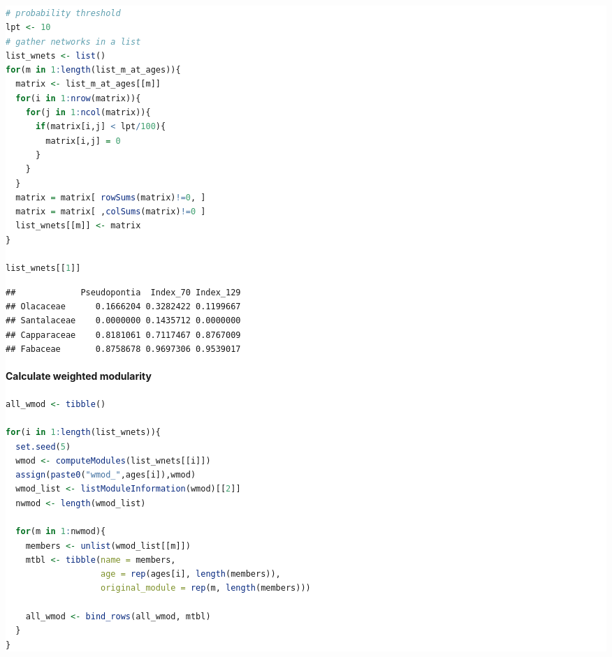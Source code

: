 ``` r
# probability threshold
lpt <- 10 
# gather networks in a list
list_wnets <- list()
for(m in 1:length(list_m_at_ages)){
  matrix <- list_m_at_ages[[m]]
  for(i in 1:nrow(matrix)){
    for(j in 1:ncol(matrix)){
      if(matrix[i,j] < lpt/100){
        matrix[i,j] = 0
      }
    }
  }
  matrix = matrix[ rowSums(matrix)!=0, ]
  matrix = matrix[ ,colSums(matrix)!=0 ]
  list_wnets[[m]] <- matrix
}

list_wnets[[1]]
```

    ##             Pseudopontia  Index_70 Index_129
    ## Olacaceae      0.1666204 0.3282422 0.1199667
    ## Santalaceae    0.0000000 0.1435712 0.0000000
    ## Capparaceae    0.8181061 0.7117467 0.8767009
    ## Fabaceae       0.8758678 0.9697306 0.9539017

#### Calculate weighted modularity

``` r
all_wmod <- tibble()

for(i in 1:length(list_wnets)){
  set.seed(5)
  wmod <- computeModules(list_wnets[[i]])
  assign(paste0("wmod_",ages[i]),wmod)
  wmod_list <- listModuleInformation(wmod)[[2]]
  nwmod <- length(wmod_list)
  
  for(m in 1:nwmod){
    members <- unlist(wmod_list[[m]])
    mtbl <- tibble(name = members, 
                   age = rep(ages[i], length(members)),
                   original_module = rep(m, length(members)))
                   
    all_wmod <- bind_rows(all_wmod, mtbl)
  }
}
```
